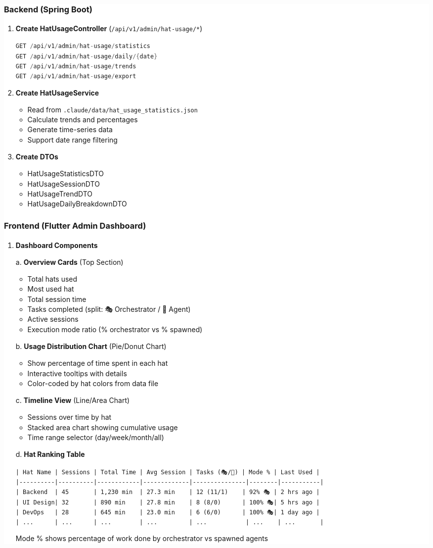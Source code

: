 ### Backend (Spring Boot)

1. **Create HatUsageController** (`/api/v1/admin/hat-usage/*`)
   ```java
   GET /api/v1/admin/hat-usage/statistics
   GET /api/v1/admin/hat-usage/daily/{date}
   GET /api/v1/admin/hat-usage/trends
   GET /api/v1/admin/hat-usage/export
   ```

2. **Create HatUsageService**
   - Read from `.claude/data/hat_usage_statistics.json`
   - Calculate trends and percentages
   - Generate time-series data
   - Support date range filtering

3. **Create DTOs**
   - HatUsageStatisticsDTO
   - HatUsageSessionDTO
   - HatUsageTrendDTO
   - HatUsageDailyBreakdownDTO

### Frontend (Flutter Admin Dashboard)

1. **Dashboard Components**

   a. **Overview Cards** (Top Section)
   - Total hats used
   - Most used hat
   - Total session time
   - Tasks completed (split: 🎭 Orchestrator / 🤖 Agent)
   - Active sessions
   - Execution mode ratio (% orchestrator vs % spawned)

   b. **Usage Distribution Chart** (Pie/Donut Chart)
   - Show percentage of time spent in each hat
   - Interactive tooltips with details
   - Color-coded by hat colors from data file

   c. **Timeline View** (Line/Area Chart)
   - Sessions over time by hat
   - Stacked area chart showing cumulative usage
   - Time range selector (day/week/month/all)

   d. **Hat Ranking Table**
   ```
   | Hat Name | Sessions | Total Time | Avg Session | Tasks (🎭/🤖) | Mode % | Last Used |
   |----------|----------|------------|-------------|---------------|--------|-----------|
   | Backend  | 45       | 1,230 min  | 27.3 min    | 12 (11/1)    | 92% 🎭 | 2 hrs ago |
   | UI Design| 32       | 890 min    | 27.8 min    | 8 (8/0)      | 100% 🎭| 5 hrs ago |
   | DevOps   | 28       | 645 min    | 23.0 min    | 6 (6/0)      | 100% 🎭| 1 day ago |
   | ...      | ...      | ...        | ...         | ...           | ...    | ...       |
   ```
   Mode % shows percentage of work done by orchestrator vs spawned agents
